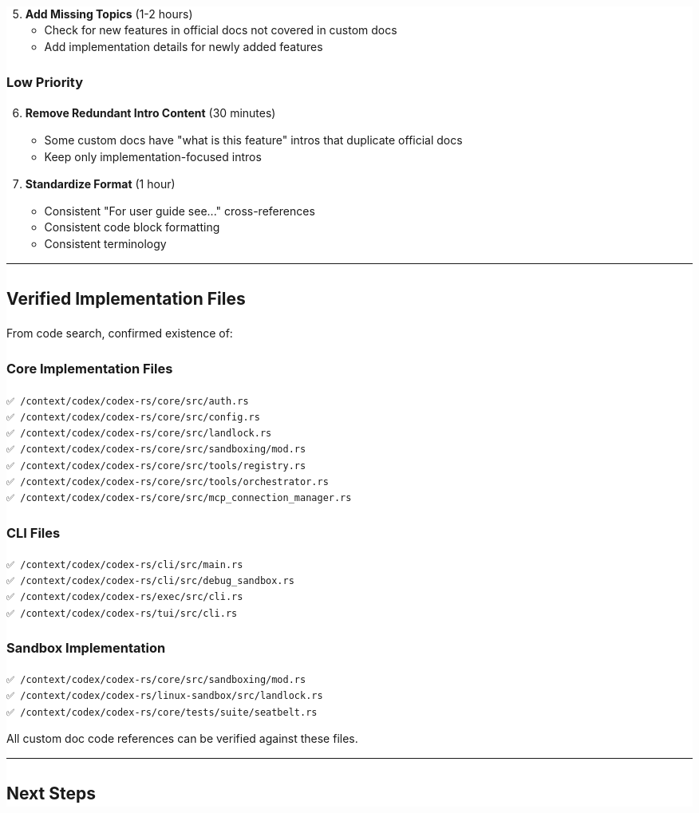 5. **Add Missing Topics** (1-2 hours)
   - Check for new features in official docs not covered in custom docs
   - Add implementation details for newly added features

### Low Priority

6. **Remove Redundant Intro Content** (30 minutes)
   - Some custom docs have "what is this feature" intros that duplicate official docs
   - Keep only implementation-focused intros

7. **Standardize Format** (1 hour)
   - Consistent "For user guide see..." cross-references
   - Consistent code block formatting
   - Consistent terminology

---

## Verified Implementation Files

From code search, confirmed existence of:

### Core Implementation Files

```
✅ /context/codex/codex-rs/core/src/auth.rs
✅ /context/codex/codex-rs/core/src/config.rs
✅ /context/codex/codex-rs/core/src/landlock.rs
✅ /context/codex/codex-rs/core/src/sandboxing/mod.rs
✅ /context/codex/codex-rs/core/src/tools/registry.rs
✅ /context/codex/codex-rs/core/src/tools/orchestrator.rs
✅ /context/codex/codex-rs/core/src/mcp_connection_manager.rs
```

### CLI Files

```
✅ /context/codex/codex-rs/cli/src/main.rs
✅ /context/codex/codex-rs/cli/src/debug_sandbox.rs
✅ /context/codex/codex-rs/exec/src/cli.rs
✅ /context/codex/codex-rs/tui/src/cli.rs
```

### Sandbox Implementation

```
✅ /context/codex/codex-rs/core/src/sandboxing/mod.rs
✅ /context/codex/codex-rs/linux-sandbox/src/landlock.rs
✅ /context/codex/codex-rs/core/tests/suite/seatbelt.rs
```

All custom doc code references can be verified against these files.

---

## Next Steps
